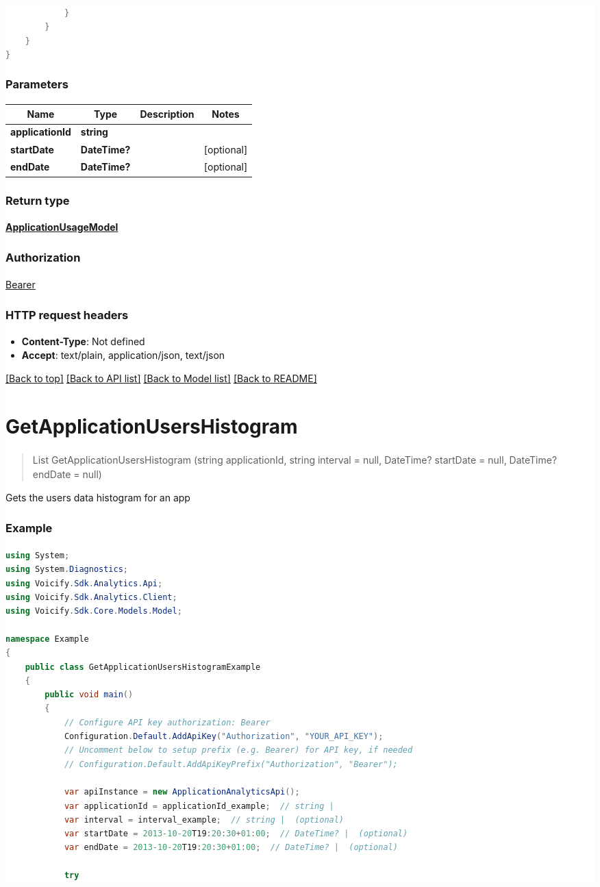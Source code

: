 ```csharp
            }
        }
    }
}
```

### Parameters

Name | Type | Description  | Notes
------------- | ------------- | ------------- | -------------
 **applicationId** | **string**|  | 
 **startDate** | **DateTime?**|  | [optional] 
 **endDate** | **DateTime?**|  | [optional] 

### Return type

[**ApplicationUsageModel**](ApplicationUsageModel.md)

### Authorization

[Bearer](../README.md#Bearer)

### HTTP request headers

 - **Content-Type**: Not defined
 - **Accept**: text/plain, application/json, text/json

[[Back to top]](#) [[Back to API list]](../README.md#documentation-for-api-endpoints) [[Back to Model list]](../README.md#documentation-for-models) [[Back to README]](../README.md)

<a name="getapplicationusershistogram"></a>
# **GetApplicationUsersHistogram**
> List<DatedUsageModel> GetApplicationUsersHistogram (string applicationId, string interval = null, DateTime? startDate = null, DateTime? endDate = null)

Gets the users data histogram for an app

### Example
```csharp
using System;
using System.Diagnostics;
using Voicify.Sdk.Analytics.Api;
using Voicify.Sdk.Analytics.Client;
using Voicify.Sdk.Core.Models.Model;

namespace Example
{
    public class GetApplicationUsersHistogramExample
    {
        public void main()
        {
            // Configure API key authorization: Bearer
            Configuration.Default.AddApiKey("Authorization", "YOUR_API_KEY");
            // Uncomment below to setup prefix (e.g. Bearer) for API key, if needed
            // Configuration.Default.AddApiKeyPrefix("Authorization", "Bearer");

            var apiInstance = new ApplicationAnalyticsApi();
            var applicationId = applicationId_example;  // string | 
            var interval = interval_example;  // string |  (optional) 
            var startDate = 2013-10-20T19:20:30+01:00;  // DateTime? |  (optional) 
            var endDate = 2013-10-20T19:20:30+01:00;  // DateTime? |  (optional) 

            try
```